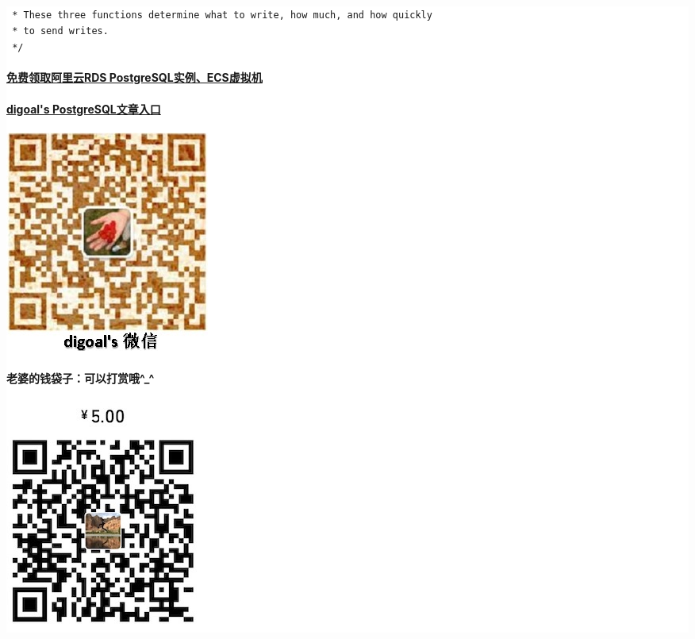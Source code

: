 ```  
 * These three functions determine what to write, how much, and how quickly  
 * to send writes.  
 */  
```  
    
  
  
  
  
  
  
  
  
  
  
  
  
  
#### [免费领取阿里云RDS PostgreSQL实例、ECS虚拟机](https://free.aliyun.com/ "57258f76c37864c6e6d23383d05714ea")
  
  
#### [digoal's PostgreSQL文章入口](https://github.com/digoal/blog/blob/master/README.md "22709685feb7cab07d30f30387f0a9ae")
  
  
![digoal's weixin](../pic/digoal_weixin.jpg "f7ad92eeba24523fd47a6e1a0e691b59")
  
  
#### 老婆的钱袋子：可以打赏哦^_^  
![wife's weixin ds](../pic/wife_weixin_ds.jpg "acd5cce1a143ef1d6931b1956457bc9f")
  
